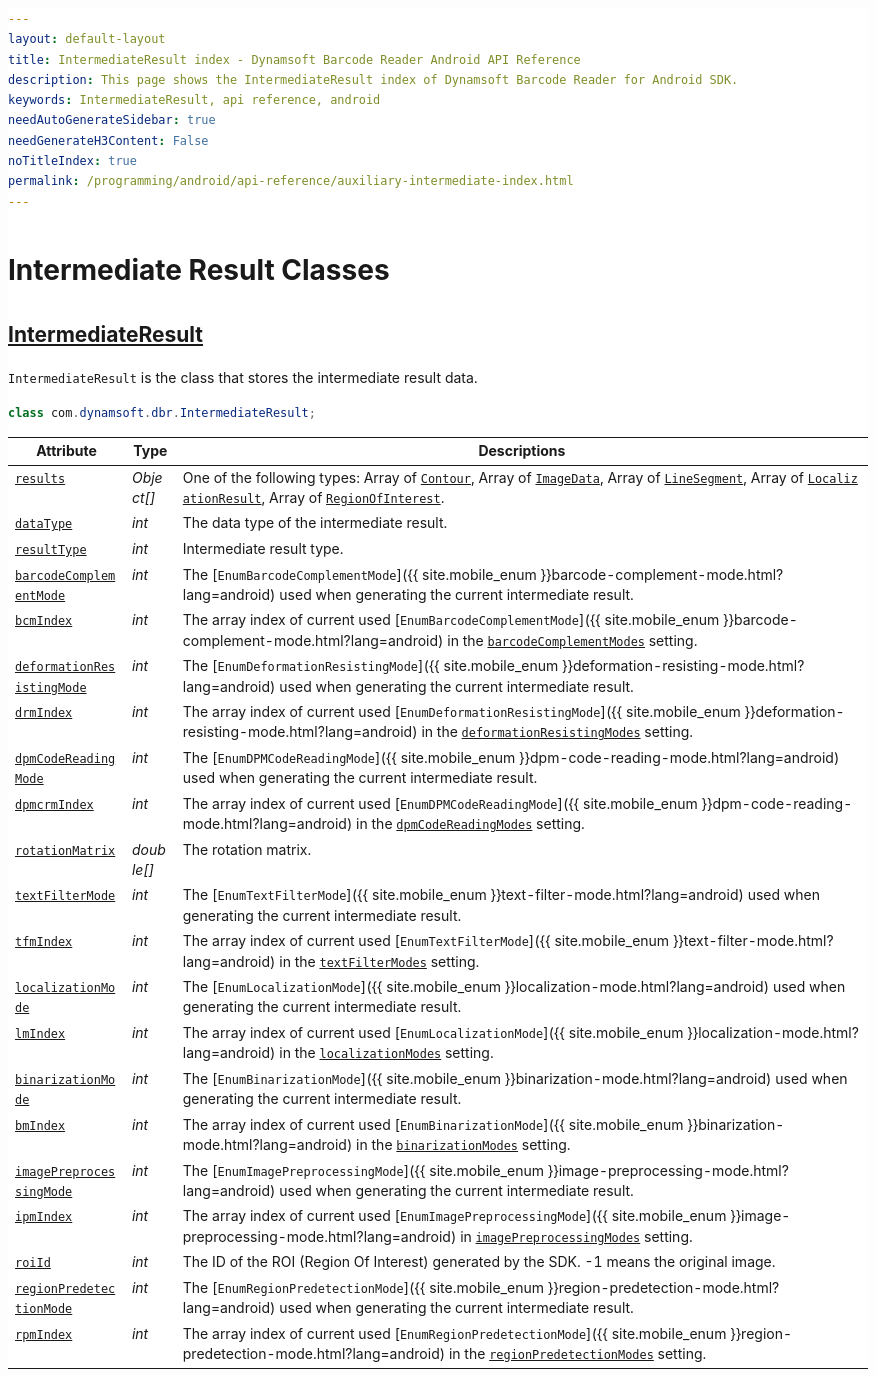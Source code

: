 ```yaml
---
layout: default-layout
title: IntermediateResult index - Dynamsoft Barcode Reader Android API Reference
description: This page shows the IntermediateResult index of Dynamsoft Barcode Reader for Android SDK.
keywords: IntermediateResult, api reference, android
needAutoGenerateSidebar: true
needGenerateH3Content: False
noTitleIndex: true
permalink: /programming/android/api-reference/auxiliary-intermediate-index.html
---
```


# Intermediate Result Classes

## [IntermediateResult](auxiliary-IntermediateResult.html)

`IntermediateResult` is the class that stores the intermediate result data.

```java
class com.dynamsoft.dbr.IntermediateResult;
```

| Attribute | Type | Descriptions |
|---------- | ---- | ----------- |
| [`results`](auxiliary-IntermediateResult.html#results) | *Object\[\]* | One of the following types: Array of [`Contour`](auxiliary-Contour.html), Array of [`ImageData`](auxiliary-ImageData.html), Array of [`LineSegment`](auxiliary-LineSegment.html), Array of [`LocalizationResult`](auxiliary-LocalizationResult.html), Array of [`RegionOfInterest`](auxiliary-RegionOfInterest.html). |
| [`dataType`](auxiliary-IntermediateResult.html#datatype) | *int* | The data type of the intermediate result. |
| [`resultType`](auxiliary-IntermediateResult.html#resulttype) | *int* | Intermediate result type. |
| [`barcodeComplementMode`](auxiliary-IntermediateResult.html#barcodecomplementmode) | *int* | The [`EnumBarcodeComplementMode`]({{ site.mobile_enum }}barcode-complement-mode.html?lang=android) used when generating the current intermediate result. |
| [`bcmIndex`](auxiliary-IntermediateResult.html#bcmindex) | *int* | The array index of current used [`EnumBarcodeComplementMode`]({{ site.mobile_enum }}barcode-complement-mode.html?lang=android) in the [`barcodeComplementModes`](auxiliary-FurtherModes.html#barcodecomplementmodes) setting. |
| [`deformationResistingMode`](auxiliary-IntermediateResult.html#deformationresistingmode) | *int* | The [`EnumDeformationResistingMode`]({{ site.mobile_enum }}deformation-resisting-mode.html?lang=android) used when generating the current intermediate result. |
| [`drmIndex`](auxiliary-IntermediateResult.html#drmindex) | *int* | The array index of current used [`EnumDeformationResistingMode`]({{ site.mobile_enum }}deformation-resisting-mode.html?lang=android) in the [`deformationResistingModes`](auxiliary-FurtherModes.html#deformationresistingmodes) setting. |
| [`dpmCodeReadingMode`](auxiliary-IntermediateResult.html#dpmcodereadingmode) | *int* | The [`EnumDPMCodeReadingMode`]({{ site.mobile_enum }}dpm-code-reading-mode.html?lang=android) used when generating the current intermediate result. |
| [`dpmcrmIndex`](auxiliary-IntermediateResult.html#dpmcrmindex) | *int* | The array index of current used [`EnumDPMCodeReadingMode`]({{ site.mobile_enum }}dpm-code-reading-mode.html?lang=android) in the [`dpmCodeReadingModes`](auxiliary-FurtherModes.html#dpmcodereadingmodes) setting. |
| [`rotationMatrix`](auxiliary-IntermediateResult.html#rotationmatrix) | *double\[\]* | The rotation matrix. |
| [`textFilterMode`](auxiliary-IntermediateResult.html#textfiltermode) | *int* | The [`EnumTextFilterMode`]({{ site.mobile_enum }}text-filter-mode.html?lang=android) used when generating the current intermediate result. |
| [`tfmIndex`](auxiliary-IntermediateResult.html#tfmindex) | *int* | The array index of current used [`EnumTextFilterMode`]({{ site.mobile_enum }}text-filter-mode.html?lang=android) in the [`textFilterModes`](auxiliary-FurtherModes.html#textfiltermodes) setting. |
| [`localizationMode`](auxiliary-IntermediateResult.html#localizationmode) | *int* | The [`EnumLocalizationMode`]({{ site.mobile_enum }}localization-mode.html?lang=android) used when generating the current intermediate result. |
| [`lmIndex`](auxiliary-IntermediateResult.html#lmindex) | *int* | The array index of current used [`EnumLocalizationMode`]({{ site.mobile_enum }}localization-mode.html?lang=android) in the [`localizationModes`](auxiliary-PublicRuntimeSettings.html#localizationmodes) setting. |
| [`binarizationMode`](auxiliary-IntermediateResult.html#binarizationmode) | *int* | The [`EnumBinarizationMode`]({{ site.mobile_enum }}binarization-mode.html?lang=android) used when generating the current intermediate result. |
| [`bmIndex`](auxiliary-IntermediateResult.html#bmindex) | *int* | The array index of current used [`EnumBinarizationMode`]({{ site.mobile_enum }}binarization-mode.html?lang=android) in the [`binarizationModes`](auxiliary-PublicRuntimeSettings.html#binarizationmodes) setting. |
| [`imagePreprocessingMode`](auxiliary-IntermediateResult.html#imagepreprocessingmode) | *int* | The [`EnumImagePreprocessingMode`]({{ site.mobile_enum }}image-preprocessing-mode.html?lang=android) used when generating the current intermediate result. |
| [`ipmIndex`](auxiliary-IntermediateResult.html#ipmindex) | *int* | The array index of current used [`EnumImagePreprocessingMode`]({{ site.mobile_enum }}image-preprocessing-mode.html?lang=android) in [`imagePreprocessingModes`](auxiliary-FurtherModes.html#imagepreprocessingmodes) setting. |
| [`roiId`](auxiliary-IntermediateResult.html#roiid) | *int* | The ID of the ROI (Region Of Interest) generated by the SDK. -1 means the original image. |
| [`regionPredetectionMode`](auxiliary-IntermediateResult.html#regionpredetectionmode) | *int* | The [`EnumRegionPredetectionMode`]({{ site.mobile_enum }}region-predetection-mode.html?lang=android) used when generating the current intermediate result. |
| [`rpmIndex`](auxiliary-IntermediateResult.html#rpmindex) | *int* | The array index of current used [`EnumRegionPredetectionMode`]({{ site.mobile_enum }}region-predetection-mode.html?lang=android) in the [`regionPredetectionModes`](auxiliary-FurtherModes.html#regionpredetectionmodes) setting. |
